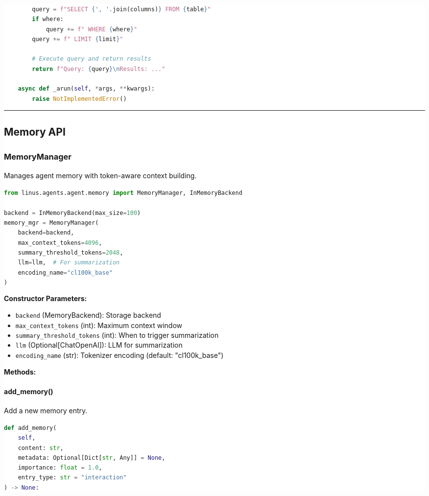 ```python
        query = f"SELECT {', '.join(columns)} FROM {table}"
        if where:
            query += f" WHERE {where}"
        query += f" LIMIT {limit}"

        # Execute query and return results
        return f"Query: {query}\nResults: ..."

    async def _arun(self, *args, **kwargs):
        raise NotImplementedError()
```

---

## Memory API

### MemoryManager

Manages agent memory with token-aware context building.

```python
from linus.agents.agent.memory import MemoryManager, InMemoryBackend

backend = InMemoryBackend(max_size=100)
memory_mgr = MemoryManager(
    backend=backend,
    max_context_tokens=4096,
    summary_threshold_tokens=2048,
    llm=llm,  # For summarization
    encoding_name="cl100k_base"
)
```

**Constructor Parameters:**
- `backend` (MemoryBackend): Storage backend
- `max_context_tokens` (int): Maximum context window
- `summary_threshold_tokens` (int): When to trigger summarization
- `llm` (Optional[ChatOpenAI]): LLM for summarization
- `encoding_name` (str): Tokenizer encoding (default: "cl100k_base")

**Methods:**

#### add_memory()

Add a new memory entry.

```python
def add_memory(
    self,
    content: str,
    metadata: Optional[Dict[str, Any]] = None,
    importance: float = 1.0,
    entry_type: str = "interaction"
) -> None:
```
